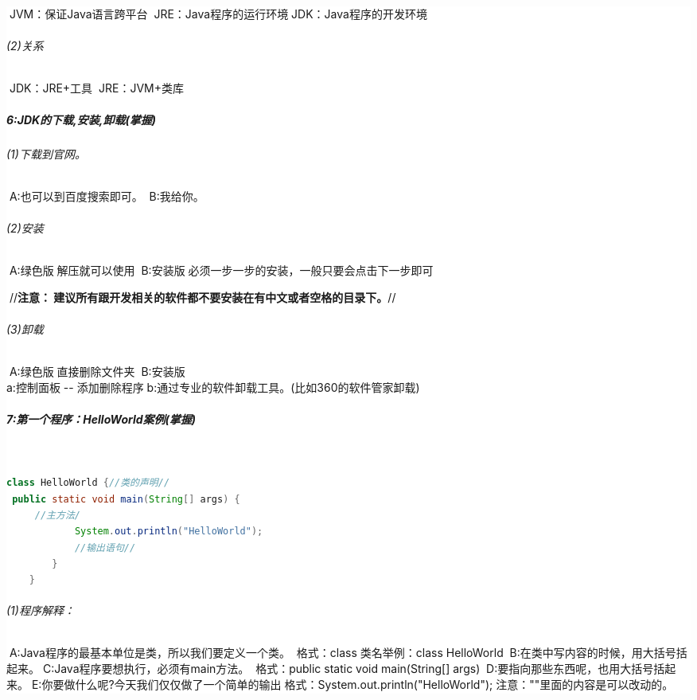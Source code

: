 ​		JVM：保证Java语言跨平台
​		JRE：Java程序的运行环境
​		JDK：Java程序的开发环境

###### 	(2)关系

​		JDK：JRE+工具
​		JRE：JVM+类库

##### 6:JDK的下载,安装,卸载(掌握)

###### 	(1)下载到官网。

​		A:也可以到百度搜索即可。
​		B:我给你。

###### 	(2)安装

​		A:绿色版	解压就可以使用
​		B:安装版	必须一步一步的安装，一般只要会点击下一步即可

​	//**注意：
​		建议所有跟开发相关的软件都不要安装在有中文或者空格的目录下。**//

###### 	(3)卸载

​	A:绿色版	直接删除文件夹
​	B:安装版	
​		a:控制面板 -- 添加删除程序
​		b:通过专业的软件卸载工具。(比如360的软件管家卸载)

##### 7:第一个程序：HelloWorld案例(掌握)

​	

```java
class HelloWorld {//类的声明//
 public static void main(String[] args) {
     //主方法/
			System.out.println("HelloWorld");
            //输出语句//
		}
	}
```

###### 	(1)程序解释：

​		A:Java程序的最基本单位是类，所以我们要定义一个类。
​			格式：class 类名
​			举例：class HelloWorld
​		B:在类中写内容的时候，用大括号括起来。
​		C:Java程序要想执行，必须有main方法。
​			格式：public static void main(String[] args)
​		D:要指向那些东西呢，也用大括号括起来。
​		E:你要做什么呢?今天我们仅仅做了一个简单的输出
​			格式：System.out.println("HelloWorld");
​			注意：""里面的内容是可以改动的。
​	

